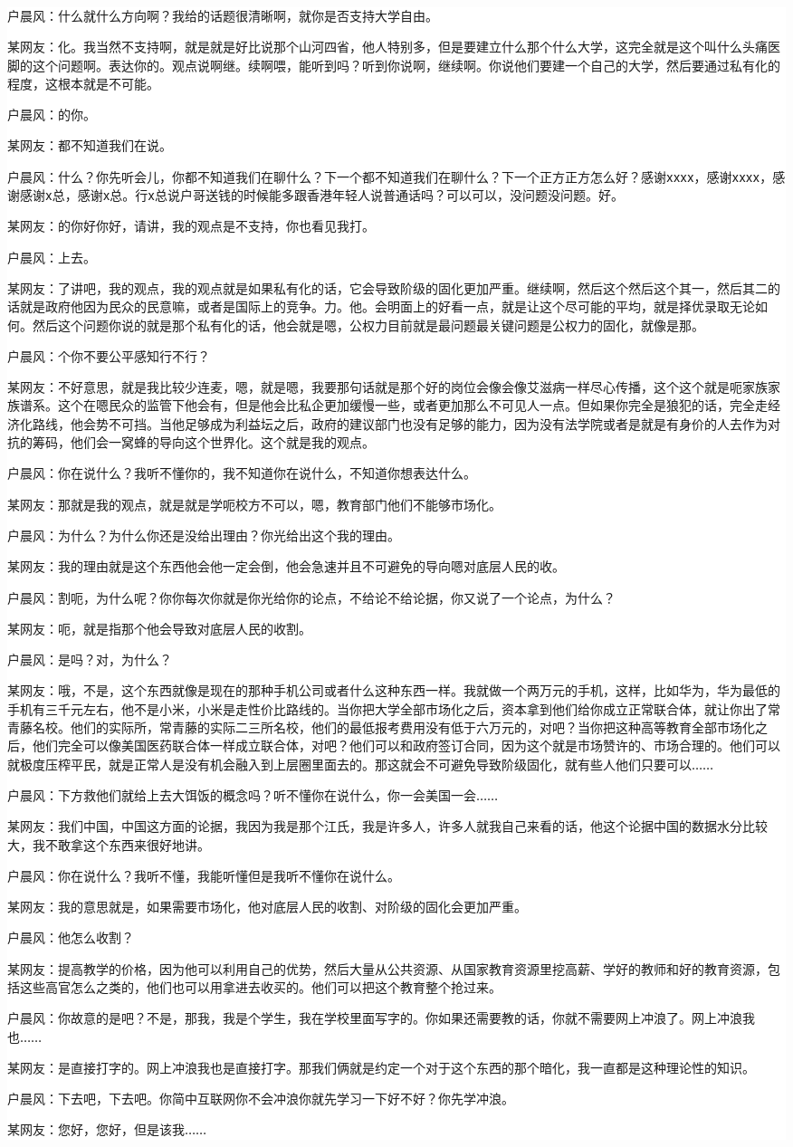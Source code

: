 户晨风：什么就什么方向啊？我给的话题很清晰啊，就你是否支持大学自由。

某网友：化。我当然不支持啊，就是就是好比说那个山河四省，他人特别多，但是要建立什么那个什么大学，这完全就是这个叫什么头痛医脚的这个问题啊。表达你的。观点说啊继。续啊喂，能听到吗？听到你说啊，继续啊。你说他们要建一个自己的大学，然后要通过私有化的程度，这根本就是不可能。

户晨风：的你。

某网友：都不知道我们在说。

户晨风：什么？你先听会儿，你都不知道我们在聊什么？下一个都不知道我们在聊什么？下一个正方正方怎么好？感谢xxxx，感谢xxxx，感谢感谢x总，感谢x总。行x总说户哥送钱的时候能多跟香港年轻人说普通话吗？可以可以，没问题没问题。好。

某网友：的你好你好，请讲，我的观点是不支持，你也看见我打。

户晨风：上去。

某网友：了讲吧，我的观点，我的观点就是如果私有化的话，它会导致阶级的固化更加严重。继续啊，然后这个然后这个其一，然后其二的话就是政府他因为民众的民意嘛，或者是国际上的竞争。力。他。会明面上的好看一点，就是让这个尽可能的平均，就是择优录取无论如何。然后这个问题你说的就是那个私有化的话，他会就是嗯，公权力目前就是最问题最关键问题是公权力的固化，就像是那。

户晨风：个你不要公平感知行不行？

某网友：不好意思，就是我比较少连麦，嗯，就是嗯，我要那句话就是那个好的岗位会像会像艾滋病一样尽心传播，这个这个就是呃家族家族谱系。这个在嗯民众的监管下他会有，但是他会比私企更加缓慢一些，或者更加那么不可见人一点。但如果你完全是狼犯的话，完全走经济化路线，他会势不可挡。当他足够成为利益坛之后，政府的建议部门也没有足够的能力，因为没有法学院或者是就是有身价的人去作为对抗的筹码，他们会一窝蜂的导向这个世界化。这个就是我的观点。

户晨风：你在说什么？我听不懂你的，我不知道你在说什么，不知道你想表达什么。

某网友：那就是我的观点，就是就是学呃校方不可以，嗯，教育部门他们不能够市场化。

户晨风：为什么？为什么你还是没给出理由？你光给出这个我的理由。

某网友：我的理由就是这个东西他会他一定会倒，他会急速并且不可避免的导向嗯对底层人民的收。

户晨风：割呃，为什么呢？你你每次你就是你光给你的论点，不给论不给论据，你又说了一个论点，为什么？

某网友：呃，就是指那个他会导致对底层人民的收割。

户晨风：是吗？对，为什么？

某网友：哦，不是，这个东西就像是现在的那种手机公司或者什么这种东西一样。我就做一个两万元的手机，这样，比如华为，华为最低的手机有三千元左右，他不是小米，小米是走性价比路线的。当你把大学全部市场化之后，资本拿到他们给你成立正常联合体，就让你出了常青藤名校。他们的实际所，常青藤的实际二三所名校，他们的最低报考费用没有低于六万元的，对吧？当你把这种高等教育全部市场化之后，他们完全可以像美国医药联合体一样成立联合体，对吧？他们可以和政府签订合同，因为这个就是市场赞许的、市场合理的。他们可以就极度压榨平民，就是正常人是没有机会融入到上层圈里面去的。那这就会不可避免导致阶级固化，就有些人他们只要可以……

户晨风：下方救他们就给上去大饵饭的概念吗？听不懂你在说什么，你一会美国一会……

某网友：我们中国，中国这方面的论据，我因为我是那个江氏，我是许多人，许多人就我自己来看的话，他这个论据中国的数据水分比较大，我不敢拿这个东西来很好地讲。

户晨风：你在说什么？我听不懂，我能听懂但是我听不懂你在说什么。

某网友：我的意思就是，如果需要市场化，他对底层人民的收割、对阶级的固化会更加严重。

户晨风：他怎么收割？

某网友：提高教学的价格，因为他可以利用自己的优势，然后大量从公共资源、从国家教育资源里挖高薪、学好的教师和好的教育资源，包括这些高官怎么之类的，他们也可以用拿进去收买的。他们可以把这个教育整个抢过来。

户晨风：你故意的是吧？不是，那我，我是个学生，我在学校里面写字的。你如果还需要教的话，你就不需要网上冲浪了。网上冲浪我也……

某网友：是直接打字的。网上冲浪我也是直接打字。那我们俩就是约定一个对于这个东西的那个暗化，我一直都是这种理论性的知识。

户晨风：下去吧，下去吧。你简中互联网你不会冲浪你就先学习一下好不好？你先学冲浪。

某网友：您好，您好，但是该我……
